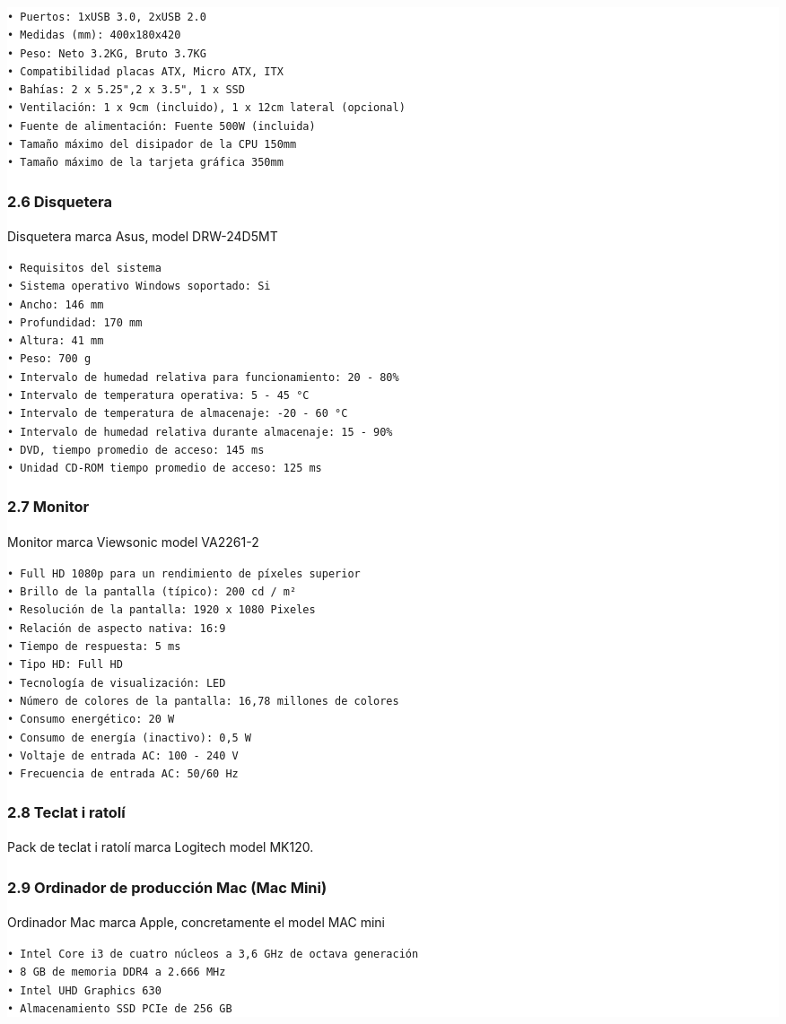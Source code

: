     • Puertos: 1xUSB 3.0, 2xUSB 2.0
    • Medidas (mm): 400x180x420
    • Peso: Neto 3.2KG, Bruto 3.7KG
    • Compatibilidad placas ATX, Micro ATX, ITX
    • Bahías: 2 x 5.25",2 x 3.5", 1 x SSD
    • Ventilación: 1 x 9cm (incluido), 1 x 12cm lateral (opcional)
    • Fuente de alimentación: Fuente 500W (incluida)
    • Tamaño máximo del disipador de la CPU 150mm
    • Tamaño máximo de la tarjeta gráfica 350mm
    
 ### 2.6 Disquetera
Disquetera marca Asus, model DRW-24D5MT

    • Requisitos del sistema
    • Sistema operativo Windows soportado: Si
    • Ancho: 146 mm
    • Profundidad: 170 mm
    • Altura: 41 mm
    • Peso: 700 g
    • Intervalo de humedad relativa para funcionamiento: 20 - 80%
    • Intervalo de temperatura operativa: 5 - 45 °C
    • Intervalo de temperatura de almacenaje: -20 - 60 °C
    • Intervalo de humedad relativa durante almacenaje: 15 - 90%
    • DVD, tiempo promedio de acceso: 145 ms
    • Unidad CD-ROM tiempo promedio de acceso: 125 ms

### 2.7 Monitor
 Monitor marca Viewsonic model VA2261-2

    • Full HD 1080p para un rendimiento de píxeles superior
    • Brillo de la pantalla (típico): 200 cd / m²
    • Resolución de la pantalla: 1920 x 1080 Pixeles
    • Relación de aspecto nativa: 16:9
    • Tiempo de respuesta: 5 ms
    • Tipo HD: Full HD
    • Tecnología de visualización: LED
    • Número de colores de la pantalla: 16,78 millones de colores
    • Consumo energético: 20 W
    • Consumo de energía (inactivo): 0,5 W
    • Voltaje de entrada AC: 100 - 240 V
    • Frecuencia de entrada AC: 50/60 Hz

### 2.8 Teclat i ratolí

Pack de teclat i ratolí marca Logitech model MK120.

### 2.9 Ordinador de producción Mac (Mac Mini)

Ordinador Mac marca Apple, concretamente el model MAC mini

    • Intel Core i3 de cuatro núcleos a 3,6 GHz de octava generación
    • 8 GB de memoria DDR4 a 2.666 MHz
    • Intel UHD Graphics 630
    • Almacenamiento SSD PCIe de 256 GB 
